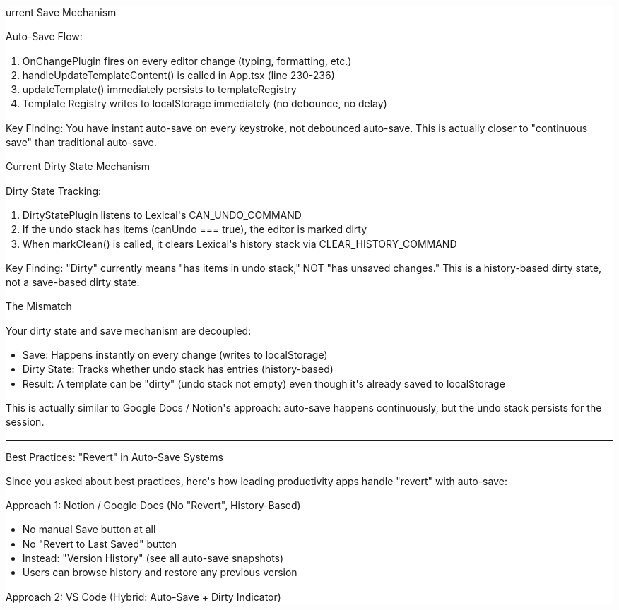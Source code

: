 urrent Save Mechanism

  Auto-Save Flow:
  1. OnChangePlugin fires on every editor change (typing,
  formatting, etc.)
  2. handleUpdateTemplateContent() is called in App.tsx (line
  230-236)
  3. updateTemplate() immediately persists to templateRegistry
  4. Template Registry writes to localStorage immediately (no
  debounce, no delay)

  Key Finding: You have instant auto-save on every keystroke, not
  debounced auto-save. This is actually closer to "continuous save"
   than traditional auto-save.

  Current Dirty State Mechanism

  Dirty State Tracking:
  1. DirtyStatePlugin listens to Lexical's CAN_UNDO_COMMAND
  2. If the undo stack has items (canUndo === true), the editor is
  marked dirty
  3. When markClean() is called, it clears Lexical's history stack
  via CLEAR_HISTORY_COMMAND

  Key Finding: "Dirty" currently means "has items in undo stack,"
  NOT "has unsaved changes." This is a history-based dirty state,
  not a save-based dirty state.

  The Mismatch

  Your dirty state and save mechanism are decoupled:
  - Save: Happens instantly on every change (writes to
  localStorage)
  - Dirty State: Tracks whether undo stack has entries
  (history-based)
  - Result: A template can be "dirty" (undo stack not empty) even
  though it's already saved to localStorage

  This is actually similar to Google Docs / Notion's approach:
  auto-save happens continuously, but the undo stack persists for
  the session.

  ---
  Best Practices: "Revert" in Auto-Save Systems

  Since you asked about best practices, here's how leading
  productivity apps handle "revert" with auto-save:

  Approach 1: Notion / Google Docs (No "Revert", History-Based)

  - No manual Save button at all
  - No "Revert to Last Saved" button
  - Instead: "Version History" (see all auto-save snapshots)
  - Users can browse history and restore any previous version

  Approach 2: VS Code (Hybrid: Auto-Save + Dirty Indicator)
